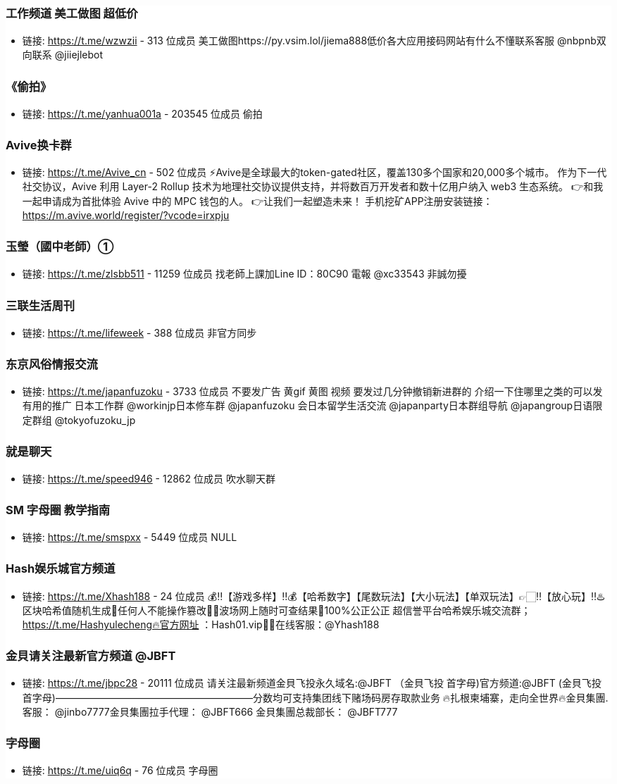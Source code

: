 ### 工作频道 美工做图 超低价
- 链接: https://t.me/wzwzii - 313 位成员
  美工做图https://py.vsim.lol/jiema888低价各大应用接码网站有什么不懂联系客服 @nbpnb双向联系 @jiiejlebot

### 《偷拍》
- 链接: https://t.me/yanhua001a - 203545 位成员
  偷拍

### Avive换卡群
- 链接: https://t.me/Avive_cn - 502 位成员
  ⚡️Avive是全球最大的token-gated社区，覆盖130多个国家和20,000多个城市。 作为下一代社交协议，Avive 利用 Layer-2 Rollup 技术为地理社交协议提供支持，并将数百万开发者和数十亿用户纳入 web3 生态系统。  👉和我一起申请成为首批体验 Avive 中的 MPC 钱包的人。  👉让我们一起塑造未来！    手机挖矿APP注册安装链接：https://m.avive.world/register/?vcode=irxpju

### 玉瑩（國中老師）①
- 链接: https://t.me/zlsbb511 - 11259 位成员
  找老師上課加Line ID：80C90 電報 @xc33543 非誠勿擾

### 三联生活周刊
- 链接: https://t.me/lifeweek - 388 位成员
  非官方同步

### 东京风俗情报交流
- 链接: https://t.me/japanfuzoku - 3733 位成员
  不要发广告 黄gif 黄图 视频 要发过几分钟撤销新进群的 介绍一下住哪里之类的可以发有用的推广 日本工作群  @workinjp日本修车群  @japanfuzoku 会日本留学生活交流  @japanparty日本群组导航 @japangroup日语限定群组 @tokyofuzoku_jp

### 就是聊天
- 链接: https://t.me/speed946 - 12862 位成员
  吹水聊天群

### SM 字母圈 教学指南
- 链接: https://t.me/smspxx - 5449 位成员
  NULL

### Hash娱乐城官方频道
- 链接: https://t.me/Xhash188 - 24 位成员
  💰‼️【游戏多样】‼️💰【哈希数字】【尾数玩法】【大小玩法】【单双玩法】👉🏻‼️【放心玩】‼️♨️区块哈希值随机生成🐾任何人不能操作篡改👌🏻波场网上随时可查结果💯100%公正公正 超信誉平台哈希娱乐城交流群；https://t.me/Hashyulecheng🔥官方网址 ：Hash01.vip🙆‍♀️在线客服：@Yhash188

### 金貝请关注最新官方频道 @JBFT
- 链接: https://t.me/jbpc28 - 20111 位成员
  请关注最新频道金貝飞投永久域名:@JBFT   （金貝飞投 首字母)官方频道:@JBFT     (金貝飞投 首字母)————————————————————分数均可支持集团线下赌场码房存取款业务      🔥扎根柬埔寨，走向全世界🔥金貝集團.       客服： @jinbo7777金貝集團拉手代理： @JBFT666 金貝集團总裁部长： @JBFT777

### 字母圈
- 链接: https://t.me/uiq6q - 76 位成员
  字母圈
